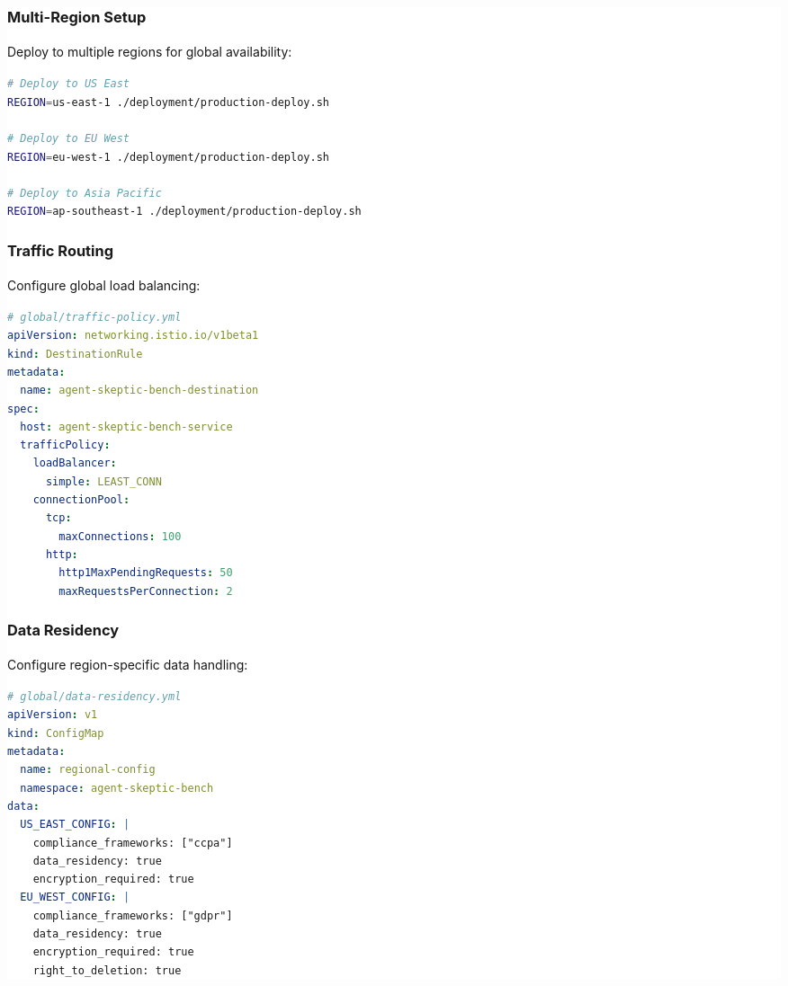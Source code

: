 ### Multi-Region Setup

Deploy to multiple regions for global availability:

```bash
# Deploy to US East
REGION=us-east-1 ./deployment/production-deploy.sh

# Deploy to EU West
REGION=eu-west-1 ./deployment/production-deploy.sh

# Deploy to Asia Pacific
REGION=ap-southeast-1 ./deployment/production-deploy.sh
```

### Traffic Routing

Configure global load balancing:

```yaml
# global/traffic-policy.yml
apiVersion: networking.istio.io/v1beta1
kind: DestinationRule
metadata:
  name: agent-skeptic-bench-destination
spec:
  host: agent-skeptic-bench-service
  trafficPolicy:
    loadBalancer:
      simple: LEAST_CONN
    connectionPool:
      tcp:
        maxConnections: 100
      http:
        http1MaxPendingRequests: 50
        maxRequestsPerConnection: 2
```

### Data Residency

Configure region-specific data handling:

```yaml
# global/data-residency.yml
apiVersion: v1
kind: ConfigMap
metadata:
  name: regional-config
  namespace: agent-skeptic-bench
data:
  US_EAST_CONFIG: |
    compliance_frameworks: ["ccpa"]
    data_residency: true
    encryption_required: true
  EU_WEST_CONFIG: |
    compliance_frameworks: ["gdpr"]
    data_residency: true
    encryption_required: true
    right_to_deletion: true
```
